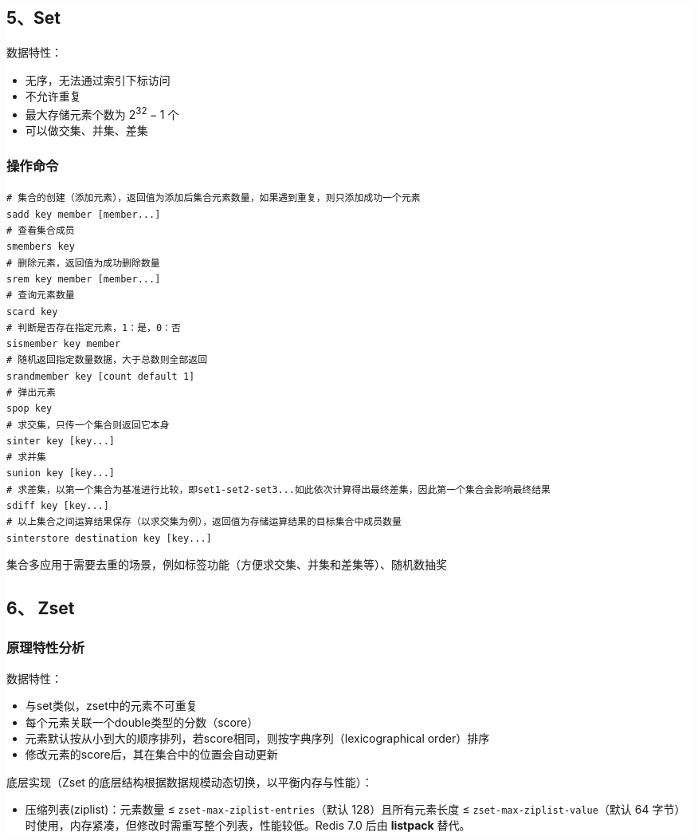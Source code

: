 ## 5、Set

数据特性：

* 无序，无法通过索引下标访问
* 不允许重复
* 最大存储元素个数为 $2^{32}-1$ 个
* 可以做交集、并集、差集

### 操作命令

```shell
# 集合的创建（添加元素），返回值为添加后集合元素数量，如果遇到重复，则只添加成功一个元素
sadd key member [member...]
# 查看集合成员
smembers key
# 删除元素，返回值为成功删除数量
srem key member [member...]
# 查询元素数量
scard key
# 判断是否存在指定元素，1：是，0：否
sismember key member
# 随机返回指定数量数据，大于总数则全部返回
srandmember key [count default 1]
# 弹出元素
spop key
# 求交集，只传一个集合则返回它本身
sinter key [key...]
# 求并集
sunion key [key...]
# 求差集，以第一个集合为基准进行比较，即set1-set2-set3...如此依次计算得出最终差集，因此第一个集合会影响最终结果
sdiff key [key...]
# 以上集合之间运算结果保存（以求交集为例），返回值为存储运算结果的目标集合中成员数量
sinterstore destination key [key...]
```

集合多应用于需要去重的场景，例如标签功能（方便求交集、并集和差集等）、随机数抽奖

## 6、 Zset

### 原理特性分析

数据特性：

* 与set类似，zset中的元素不可重复
* 每个元素关联一个double类型的分数（score）
* 元素默认按从小到大的顺序排列，若score相同，则按字典序列（lexicographical order）排序
* 修改元素的score后，其在集合中的位置会自动更新

底层实现（Zset 的底层结构根据数据规模动态切换，以平衡内存与性能）：

* 压缩列表(ziplist)：元素数量 ≤ `zset-max-ziplist-entries`（默认 128）且所有元素长度 ≤ `zset-max-ziplist-value`（默认 64 字节）时使用，内存紧凑，但修改时需重写整个列表，性能较低。Redis 7.0 后由 **listpack** 替代。
